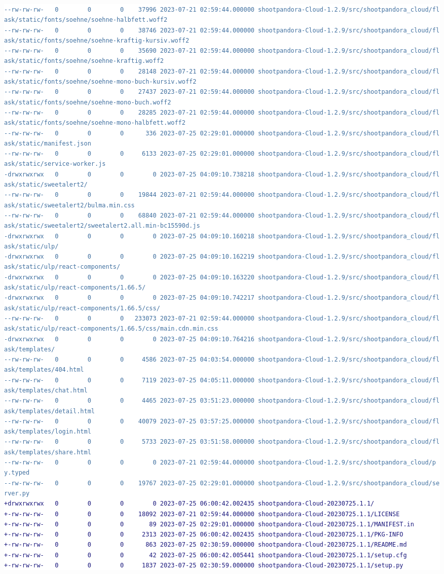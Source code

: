 ```diff
--rw-rw-rw-   0        0        0    37996 2023-07-21 02:59:44.000000 shootpandora-Cloud-1.2.9/src/shootpandora_cloud/flask/static/fonts/soehne/soehne-halbfett.woff2
--rw-rw-rw-   0        0        0    38746 2023-07-21 02:59:44.000000 shootpandora-Cloud-1.2.9/src/shootpandora_cloud/flask/static/fonts/soehne/soehne-kraftig-kursiv.woff2
--rw-rw-rw-   0        0        0    35690 2023-07-21 02:59:44.000000 shootpandora-Cloud-1.2.9/src/shootpandora_cloud/flask/static/fonts/soehne/soehne-kraftig.woff2
--rw-rw-rw-   0        0        0    28148 2023-07-21 02:59:44.000000 shootpandora-Cloud-1.2.9/src/shootpandora_cloud/flask/static/fonts/soehne/soehne-mono-buch-kursiv.woff2
--rw-rw-rw-   0        0        0    27437 2023-07-21 02:59:44.000000 shootpandora-Cloud-1.2.9/src/shootpandora_cloud/flask/static/fonts/soehne/soehne-mono-buch.woff2
--rw-rw-rw-   0        0        0    28285 2023-07-21 02:59:44.000000 shootpandora-Cloud-1.2.9/src/shootpandora_cloud/flask/static/fonts/soehne/soehne-mono-halbfett.woff2
--rw-rw-rw-   0        0        0      336 2023-07-25 02:29:01.000000 shootpandora-Cloud-1.2.9/src/shootpandora_cloud/flask/static/manifest.json
--rw-rw-rw-   0        0        0     6133 2023-07-25 02:29:01.000000 shootpandora-Cloud-1.2.9/src/shootpandora_cloud/flask/static/service-worker.js
-drwxrwxrwx   0        0        0        0 2023-07-25 04:09:10.738218 shootpandora-Cloud-1.2.9/src/shootpandora_cloud/flask/static/sweetalert2/
--rw-rw-rw-   0        0        0    19844 2023-07-21 02:59:44.000000 shootpandora-Cloud-1.2.9/src/shootpandora_cloud/flask/static/sweetalert2/bulma.min.css
--rw-rw-rw-   0        0        0    68840 2023-07-21 02:59:44.000000 shootpandora-Cloud-1.2.9/src/shootpandora_cloud/flask/static/sweetalert2/sweetalert2.all.min-bc15590d.js
-drwxrwxrwx   0        0        0        0 2023-07-25 04:09:10.160218 shootpandora-Cloud-1.2.9/src/shootpandora_cloud/flask/static/ulp/
-drwxrwxrwx   0        0        0        0 2023-07-25 04:09:10.162219 shootpandora-Cloud-1.2.9/src/shootpandora_cloud/flask/static/ulp/react-components/
-drwxrwxrwx   0        0        0        0 2023-07-25 04:09:10.163220 shootpandora-Cloud-1.2.9/src/shootpandora_cloud/flask/static/ulp/react-components/1.66.5/
-drwxrwxrwx   0        0        0        0 2023-07-25 04:09:10.742217 shootpandora-Cloud-1.2.9/src/shootpandora_cloud/flask/static/ulp/react-components/1.66.5/css/
--rw-rw-rw-   0        0        0   233073 2023-07-21 02:59:44.000000 shootpandora-Cloud-1.2.9/src/shootpandora_cloud/flask/static/ulp/react-components/1.66.5/css/main.cdn.min.css
-drwxrwxrwx   0        0        0        0 2023-07-25 04:09:10.764216 shootpandora-Cloud-1.2.9/src/shootpandora_cloud/flask/templates/
--rw-rw-rw-   0        0        0     4586 2023-07-25 04:03:54.000000 shootpandora-Cloud-1.2.9/src/shootpandora_cloud/flask/templates/404.html
--rw-rw-rw-   0        0        0     7119 2023-07-25 04:05:11.000000 shootpandora-Cloud-1.2.9/src/shootpandora_cloud/flask/templates/chat.html
--rw-rw-rw-   0        0        0     4465 2023-07-25 03:51:23.000000 shootpandora-Cloud-1.2.9/src/shootpandora_cloud/flask/templates/detail.html
--rw-rw-rw-   0        0        0    40079 2023-07-25 03:57:25.000000 shootpandora-Cloud-1.2.9/src/shootpandora_cloud/flask/templates/login.html
--rw-rw-rw-   0        0        0     5733 2023-07-25 03:51:58.000000 shootpandora-Cloud-1.2.9/src/shootpandora_cloud/flask/templates/share.html
--rw-rw-rw-   0        0        0        0 2023-07-21 02:59:44.000000 shootpandora-Cloud-1.2.9/src/shootpandora_cloud/py.typed
--rw-rw-rw-   0        0        0    19767 2023-07-25 02:29:01.000000 shootpandora-Cloud-1.2.9/src/shootpandora_cloud/server.py
+drwxrwxrwx   0        0        0        0 2023-07-25 06:00:42.002435 shootpandora-Cloud-20230725.1.1/
+-rw-rw-rw-   0        0        0    18092 2023-07-21 02:59:44.000000 shootpandora-Cloud-20230725.1.1/LICENSE
+-rw-rw-rw-   0        0        0       89 2023-07-25 02:29:01.000000 shootpandora-Cloud-20230725.1.1/MANIFEST.in
+-rw-rw-rw-   0        0        0     2313 2023-07-25 06:00:42.002435 shootpandora-Cloud-20230725.1.1/PKG-INFO
+-rw-rw-rw-   0        0        0      863 2023-07-25 02:30:59.000000 shootpandora-Cloud-20230725.1.1/README.md
+-rw-rw-rw-   0        0        0       42 2023-07-25 06:00:42.005441 shootpandora-Cloud-20230725.1.1/setup.cfg
+-rw-rw-rw-   0        0        0     1837 2023-07-25 02:30:59.000000 shootpandora-Cloud-20230725.1.1/setup.py
```